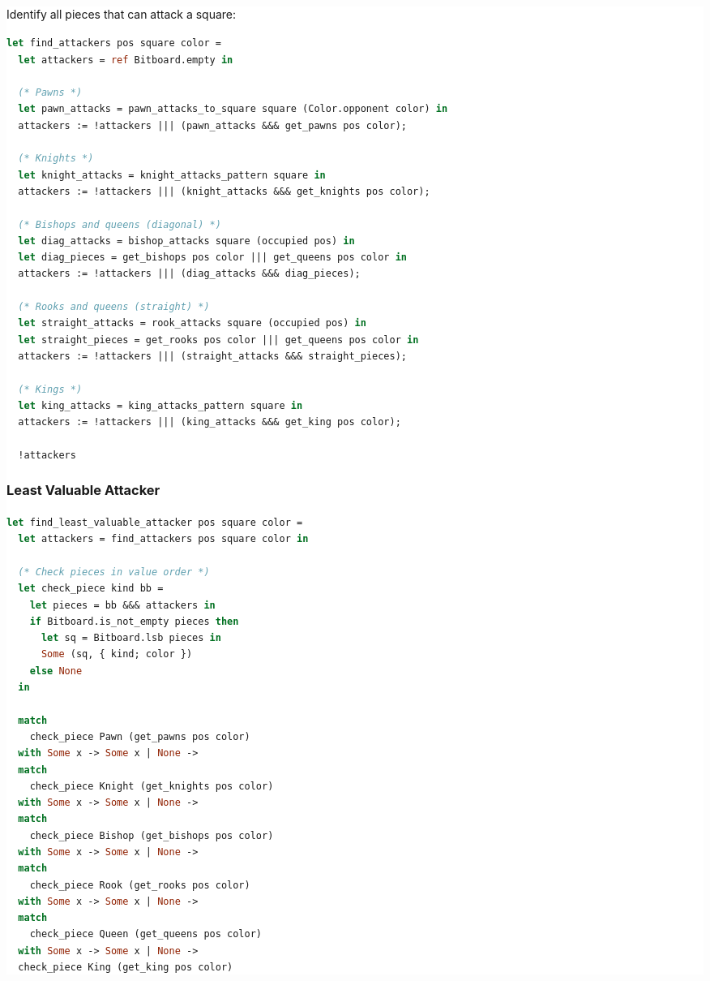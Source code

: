 Identify all pieces that can attack a square:

```ocaml
let find_attackers pos square color =
  let attackers = ref Bitboard.empty in

  (* Pawns *)
  let pawn_attacks = pawn_attacks_to_square square (Color.opponent color) in
  attackers := !attackers ||| (pawn_attacks &&& get_pawns pos color);

  (* Knights *)
  let knight_attacks = knight_attacks_pattern square in
  attackers := !attackers ||| (knight_attacks &&& get_knights pos color);

  (* Bishops and queens (diagonal) *)
  let diag_attacks = bishop_attacks square (occupied pos) in
  let diag_pieces = get_bishops pos color ||| get_queens pos color in
  attackers := !attackers ||| (diag_attacks &&& diag_pieces);

  (* Rooks and queens (straight) *)
  let straight_attacks = rook_attacks square (occupied pos) in
  let straight_pieces = get_rooks pos color ||| get_queens pos color in
  attackers := !attackers ||| (straight_attacks &&& straight_pieces);

  (* Kings *)
  let king_attacks = king_attacks_pattern square in
  attackers := !attackers ||| (king_attacks &&& get_king pos color);

  !attackers
```

### Least Valuable Attacker

```ocaml
let find_least_valuable_attacker pos square color =
  let attackers = find_attackers pos square color in

  (* Check pieces in value order *)
  let check_piece kind bb =
    let pieces = bb &&& attackers in
    if Bitboard.is_not_empty pieces then
      let sq = Bitboard.lsb pieces in
      Some (sq, { kind; color })
    else None
  in

  match
    check_piece Pawn (get_pawns pos color)
  with Some x -> Some x | None ->
  match
    check_piece Knight (get_knights pos color)
  with Some x -> Some x | None ->
  match
    check_piece Bishop (get_bishops pos color)
  with Some x -> Some x | None ->
  match
    check_piece Rook (get_rooks pos color)
  with Some x -> Some x | None ->
  match
    check_piece Queen (get_queens pos color)
  with Some x -> Some x | None ->
  check_piece King (get_king pos color)
```
